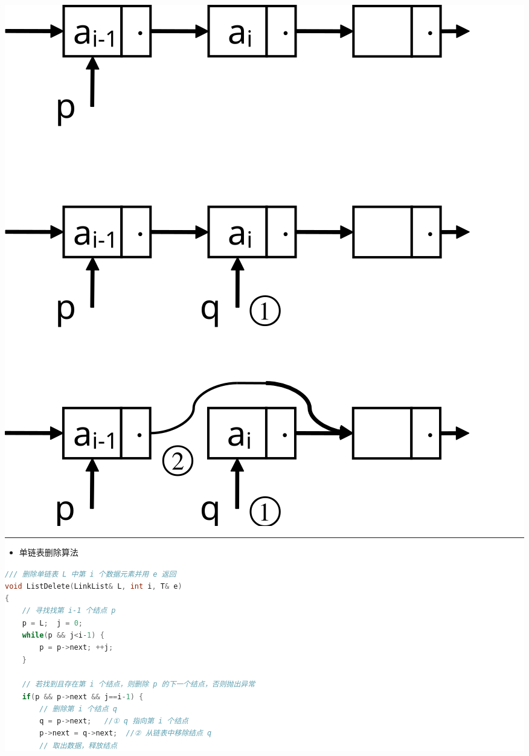 ![删除 p 的下一个结点 q](images/ch02/linklist-delete.svg)

- - -

  - 单链表删除算法

````c++
/// 删除单链表 L 中第 i 个数据元素并用 e 返回
void ListDelete(LinkList& L, int i, T& e)
{
    // 寻找找第 i-1 个结点 p
    p = L;  j = 0;
    while(p && j<i-1) {
        p = p->next; ++j;
    }
    
    // 若找到且存在第 i 个结点，则删除 p 的下一个结点，否则抛出异常
    if(p && p->next && j==i-1) {
        // 删除第 i 个结点 q
        q = p->next;   //① q 指向第 i 个结点
        p->next = q->next;  //② 从链表中移除结点 q
        // 取出数据，释放结点
````